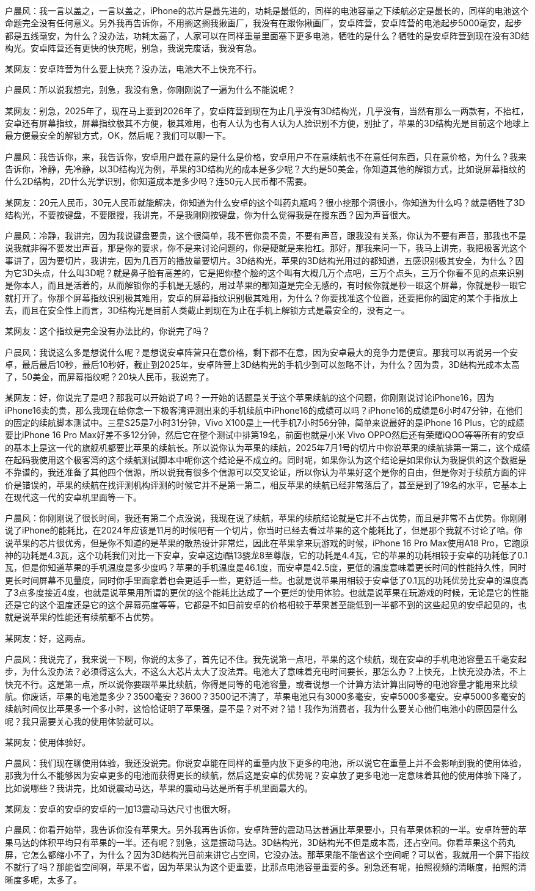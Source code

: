 户晨风：我一言以盖之，一言以盖之，iPhone的芯片是最先进的，功耗是最低的，同样的电池容量之下续航必定是最长的，同样的电池这个命题完全没有任何意义。另外我再告诉你，不用搁这搁我揪画厂，我没有在跟你揪画厂，安卓阵营，安卓阵营的电池起步5000毫安，起步都是五线毫安，为什么？没办法，功耗太高了，人家可以在同样重量里面塞下更多电池，牺牲的是什么？牺牲的是安卓阵营到现在没有3D结构光。安卓阵营还有更快的快充呢，别急，我说完废话，我没有急。

某网友：安卓阵营为什么要上快充？没办法，电池大不上快充不行。

户晨风：所以说我想完，别急，我没有急，你刚刚说了一遍为什么不能说呢？

某网友：别急，2025年了，现在马上要到2026年了，安卓阵营到现在为止几乎没有3D结构光，几乎没有，当然有那么一两款有，不抬杠，安卓还有屏幕指纹，屏幕指纹极其不方便，极其难用，也有人认为也有人认为人脸识别不方便，别扯了，苹果的3D结构光是目前这个地球上最方便最安全的解锁方式，OK，然后呢？我们可以聊一下。

户晨风：我告诉你，来，我告诉你，安卓用户最在意的是什么是价格，安卓用户不在意续航也不在意任何东西，只在意价格，为什么？我来告诉你，冷静，先冷静，以3D结构光为例，苹果的3D结构光的成本是多少呢？大约是50美金，你知道其他的解锁方式，比如说屏幕指纹的什么2D结构，2D什么光学识别，你知道成本是多少吗？连50元人民币都不需要。

某网友：20元人民币，30元人民币就能解决，你知道为什么安卓的这个叫药丸瓶吗？很小挖那个洞很小，你知道为什么吗？就是牺牲了3D结构光，不要按键盘，不要限搜，我讲完，不是我刚刚按键盘，你为什么觉得我是在搜东西？因为声音很大。

户晨风：冷静，我讲完，因为我说键盘要贵，这个很简单，我不管你贵不贵，不要有声音，跟我没有关系，你认为不要有声音，那我也不是说我就非得不要发出声音，那是你的要求，你不是来讨论问题的，你是硬就是来抬杠。那好，那我来问一下，我马上讲完，我把极客光这个事讲了，因为要切片，我讲完，因为几百万的播放量要切片。3D结构光，苹果的3D结构光用过的都知道，五感识别极其安全，为什么？因为它3D头点，什么叫3D呢？就是鼻子脸有高差的，它是把你整个脸的这个叫有大概几万个点吧，三万个点头，三万个你看不见的点来识别是你本人，而且是活着的，从而解锁你的手机是无感的，用过苹果的都知道是完全无感的，有时候你就是秒一眼这个屏幕，你就是秒一眼它就打开了。你那个屏幕指纹识别极其难用，安卓的屏幕指纹识别极其难用，为什么？你要找准这个位置，还要把你的固定的某个手指放上去，而且在安全性上而言，3D结构光是目前人类截止到现在为止在手机上解锁方式是最安全的，没有之一。

某网友：这个指纹是完全没有办法比的，你说完了吗？

户晨风：我说这么多是想说什么呢？是想说安卓阵营只在意价格，剩下都不在意，因为安卓最大的竞争力是便宜。那我可以再说另一个安卓，最后最后10秒，最后10秒好，截止到2025年，安卓阵营上3D结构光的手机少到可以忽略不计，为什么？因为贵，3D结构光成本太高了，50美金，而屏幕指纹呢？20块人民币，我说完了。

某网友：好，你说完了是吧？那我可以开始说了吗？一开始的话题是关于这个苹果续航的这个问题，你刚刚说讨论iPhone16，因为iPhone16卖的贵，那么我现在给你念一下极客湾评测出来的手机续航中iPhone16的成绩可以吗？iPhone16的成绩是6小时47分钟，在他们的固定的续航脚本测试中。三星S25是7小时31分钟，Vivo X100是上一代手机7小时56分钟，简单来说最好的是iPhone 16 Plus，它的成绩要比iPhone 16 Pro Max好差不多12分钟，然后它在整个测试中排第19名，前面也就是小米 Vivo OPPO然后还有荣耀iQOO等等所有的安卓的基本上是这一代的旗舰机都要比苹果的续航长。所以说你认为苹果的续航，2025年7月1号的切片中你说苹果的续航排第一第二，这个成绩在起码我使用这个极客湾的这个续航测试脚本中呢你这个结论是不成立的。同时呢，如果你认为这个结论是如果你认为我提供的这个数据是不靠谱的，我还准备了其他四个信源，所以说我有很多个信源可以交叉论证，所以你认为苹果好这个是你的自由，但是你对于续航方面的评价是错误的，苹果的续航在找评测机构评测的时候它并不是第一第二，相反苹果的续航已经非常落后了，甚至是到了19名的水平，它基本上在现代这一代的安卓机里面等一下。

户晨风：你刚刚说了很长时间，我还有第二个点没说，我现在说了续航，苹果的续航结论就是它并不占优势，而且是非常不占优势。你刚刚说了iPhone的能耗比，在2024年应该是11月的时候吧有一个切片，你当时已经去看过苹果的这个能耗比了，但是那个我就不讨论了哈。你说苹果的芯片很优秀，但是你不知道的是苹果的散热设计非常烂，因此在苹果拿来玩游戏的时候，iPhone 16 Pro Max使用A18 Pro，它跑原神的功耗是4.3瓦，这个功耗我们对比一下安卓，安卓这边i酷13骁龙8至尊版，它的功耗是4.4瓦，它的苹果的功耗相较于安卓的功耗低了0.1瓦，但是你知道苹果的手机温度是多少度吗？苹果的手机温度是46.1度，而安卓是42.5度，更低的温度意味着更长时间的性能持久性，同时更长时间屏幕不见量度，同时你手里面拿着也会更适手一些，更舒适一些。也就是说苹果用相较于安卓低了0.1瓦的功耗优势比安卓的温度高了3点多度接近4度，也就是说苹果用所谓的更优的这个能耗比达成了一个更烂的使用体验。也就是说苹果在玩游戏的时候，无论是它的性能还是它的这个温度还是它的这个屏幕亮度等等，它都是不如目前安卓的价格相较于苹果甚至能低到一半都不到的这些起见的安卓起见的，也就是说苹果的性能还有续航都不占优势。

某网友：好，这两点。

户晨风：我说完了，我来说一下啊，你说的太多了，首先记不住。我先说第一点吧，苹果的这个续航，现在安卓的手机电池容量五千毫安起步，为什么没办法？必须得这么大，不这么大芯片太大了没法弄。电池大了意味着充电时间要长，那怎么办？上快充，上快充没办法，不上快充不行。这是第一点，所以说你要跟苹果比续航，你得是同等的电池容量，或者说想一个计算方法计算出同等的电池容量才能用来比续航。你废话，苹果的电池是多少？3500毫安？3600？3500记不清了，苹果电池只有3000多毫安，安卓5000多毫安。安卓5000多毫安的续航时间仅比苹果多一个多小时，这恰恰证明了苹果强，是不是？对不对？错！我作为消费者，我为什么要关心他们电池小的原因是什么呢？我只需要关心我的使用体验就可以。

某网友：使用体验好。

户晨风：我们现在聊使用体验，我还没说完。你说安卓能在同样的重量内放下更多的电池，所以说它在重量上并不会影响到我的使用体验，那我为什么不能够因为安卓更多的电池而获得更长的续航，然后这是安卓的优势呢？安卓放了更多电池一定意味着其他的使用体验下降了，比如说哪些？我讲完，比如说震动马达，苹果的震动马达是所有手机里面最大的。

某网友：安卓的安卓的安卓的一加13震动马达尺寸也很大呀。

户晨风：你看开始举，我告诉你没有苹果大。另外我再告诉你，安卓阵营的震动马达普遍比苹果要小，只有苹果体积的一半。安卓阵营的苹果马达的体积平均只有苹果的一半。还有呢？别急，这是振动马达。3D结构光，3D结构光不但是成本高，还占空间。你看苹果这个药丸屏，它怎么都缩小不了，为什么？因为3D结构光目前来讲它占空间，它没办法。那苹果能不能省这个空间呢？可以省，我就用一个屏下指纹不就行了吗？那能省空间啊，苹果不省，因为苹果认为这个更重要，比那点电池容量重要的多。别急还有呢，拍照视频的清晰度，拍照的清晰度多呢，太多了。
